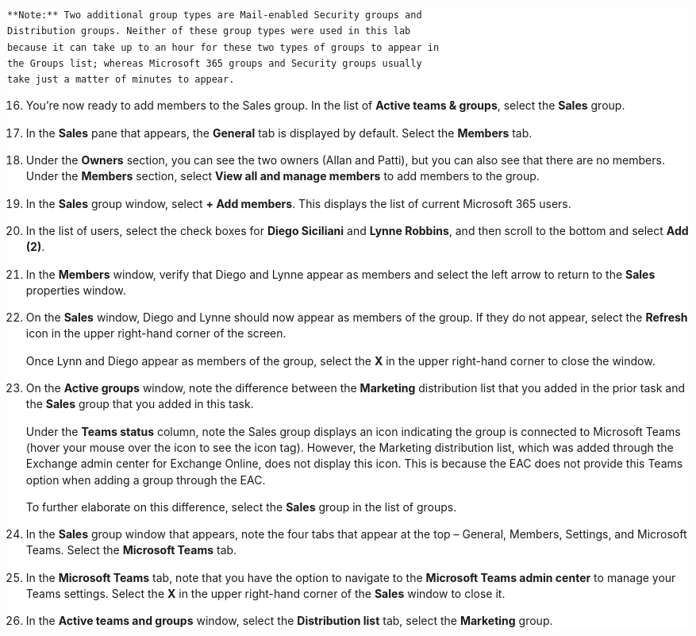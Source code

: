     **Note:** Two additional group types are Mail-enabled Security groups and
    Distribution groups. Neither of these group types were used in this lab
    because it can take up to an hour for these two types of groups to appear in
    the Groups list; whereas Microsoft 365 groups and Security groups usually
    take just a matter of minutes to appear.

16. You’re now ready to add members to the Sales group. In the list of **Active teams & groups**, select the **Sales** group.

17. In the **Sales** pane that appears, the **General** tab is displayed by
    default. Select the **Members** tab.

18. Under the **Owners** section, you can see the two owners (Allan and Patti),
    but you can also see that there are no members. Under the **Members**
    section, select **View all and manage members** to add members to the group.

19. In the **Sales** group window, select **+ Add members**. This displays the
    list of current Microsoft 365 users.

20. In the list of users, select the check boxes for **Diego Siciliani** and
    **Lynne Robbins**, and then scroll to the bottom and select **Add (2)**.

21. In the **Members** window, verify that Diego and Lynne appear as members and select the left arrow to return to the **Sales** properties window.

22. On the **Sales** window, Diego and Lynne should now appear as members of the
    group. If they do not appear, select the **Refresh** icon in the upper
    right-hand corner of the screen.  
      
    Once Lynn and Diego appear as members of the group, select the **X** in the
    upper right-hand corner to close the window.

23. On the **Active groups** window, note the difference between the
    **Marketing** distribution list that you added in the prior task and the
    **Sales** group that you added in this task.

    Under the **Teams status** column, note the Sales group displays an icon
    indicating the group is connected to Microsoft Teams (hover your mouse over
    the icon to see the icon tag). However, the Marketing distribution list,
    which was added through the Exchange admin center for Exchange Online, does
    not display this icon. This is because the EAC does not provide this Teams
    option when adding a group through the EAC.

    To further elaborate on this difference, select the **Sales** group in the
    list of groups.

24. In the **Sales** group window that appears, note the four tabs that appear
    at the top – General, Members, Settings, and Microsoft Teams. Select the
    **Microsoft Teams** tab.

25. In the **Microsoft Teams** tab, note that you have the option to navigate to
    the **Microsoft Teams admin center** to manage your Teams settings. Select
    the **X** in the upper right-hand corner of the **Sales** window to close
    it.

26. In the **Active teams and groups** window, select the **Distribution list** tab, select the **Marketing** group.
